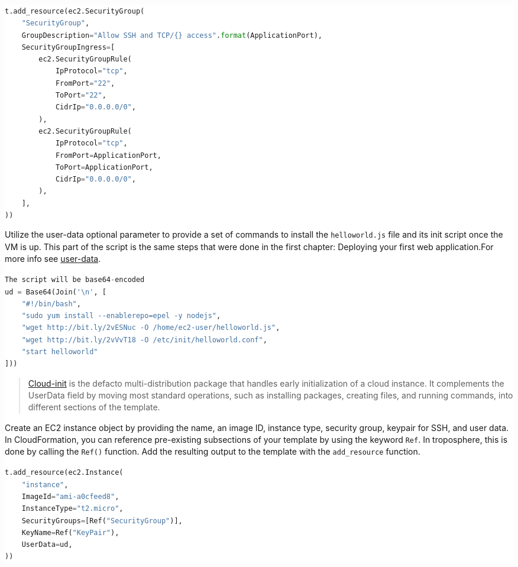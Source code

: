 ```python
t.add_resource(ec2.SecurityGroup(
    "SecurityGroup",
    GroupDescription="Allow SSH and TCP/{} access".format(ApplicationPort),
    SecurityGroupIngress=[
        ec2.SecurityGroupRule(
            IpProtocol="tcp",
            FromPort="22",
            ToPort="22",
            CidrIp="0.0.0.0/0",
        ),
        ec2.SecurityGroupRule(
            IpProtocol="tcp",
            FromPort=ApplicationPort,
            ToPort=ApplicationPort,
            CidrIp="0.0.0.0/0",
        ),
    ],
))
```

Utilize the user-data optional parameter to provide a set of commands to install the `helloworld.js` file and its init script once the VM is up. This part of the script is the same steps that were done in the first chapter: Deploying your first web application.For more info see [user-data](https://docs.aws.amazon.com/AWSEC2/latest/UserGuide/user-data.html).

```python
The script will be base64-encoded
ud = Base64(Join('\n', [
    "#!/bin/bash",
    "sudo yum install --enablerepo=epel -y nodejs",
    "wget http://bit.ly/2vESNuc -O /home/ec2-user/helloworld.js",
    "wget http://bit.ly/2vVvT18 -O /etc/init/helloworld.conf",
    "start helloworld"
]))
```

> [Cloud-init](https://cloudinit.readthedocs.io/en/latest/) is the defacto multi-distribution package that handles early initialization of a cloud instance. It complements the UserData field by moving most standard operations, such as installing packages, creating files, and running commands, into different sections of the template.

Create an EC2 instance object by providing the name, an image ID, instance type, security group, keypair for SSH, and user data. In CloudFormation, you can reference pre-existing subsections of your template by using the keyword `Ref`. In troposphere, this is done by calling the `Ref()` function. Add the resulting output to the template with the `add_resource` function.

```python
t.add_resource(ec2.Instance(
    "instance",
    ImageId="ami-a0cfeed8",
    InstanceType="t2.micro",
    SecurityGroups=[Ref("SecurityGroup")],
    KeyName=Ref("KeyPair"),
    UserData=ud,
))
```
